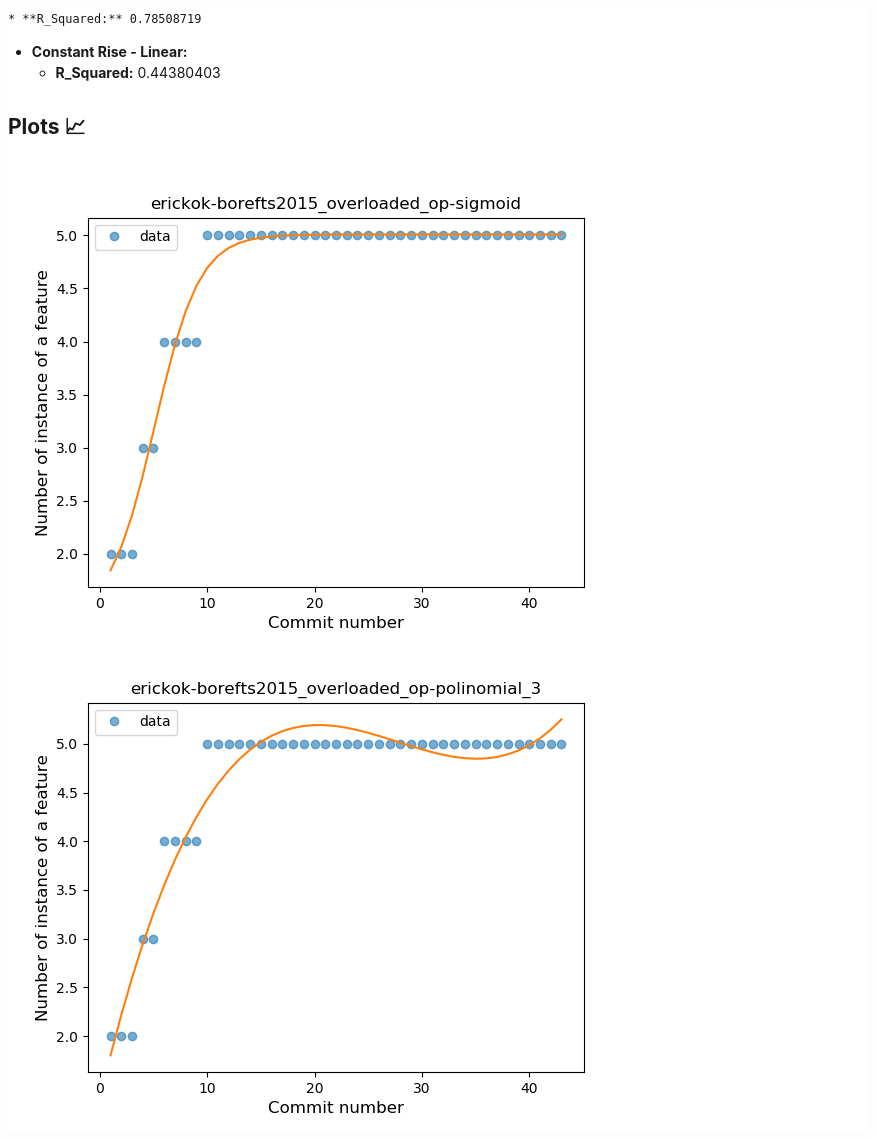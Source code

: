     * **R_Squared:** 0.78508719
* **Constant Rise - Linear:** ![equation](http://latex.codecogs.com/svg.latex?0.046512x%20&plus;%203.581395)
    * **R_Squared:** 0.44380403

**Plots** :chart_with_upwards_trend:
-----

![erickok-borefts2015 T7](../plots/erickok-borefts2015_overloaded_op_T7.png)
![erickok-borefts2015 T11_3](../plots/erickok-borefts2015_overloaded_op_T11_3.png)